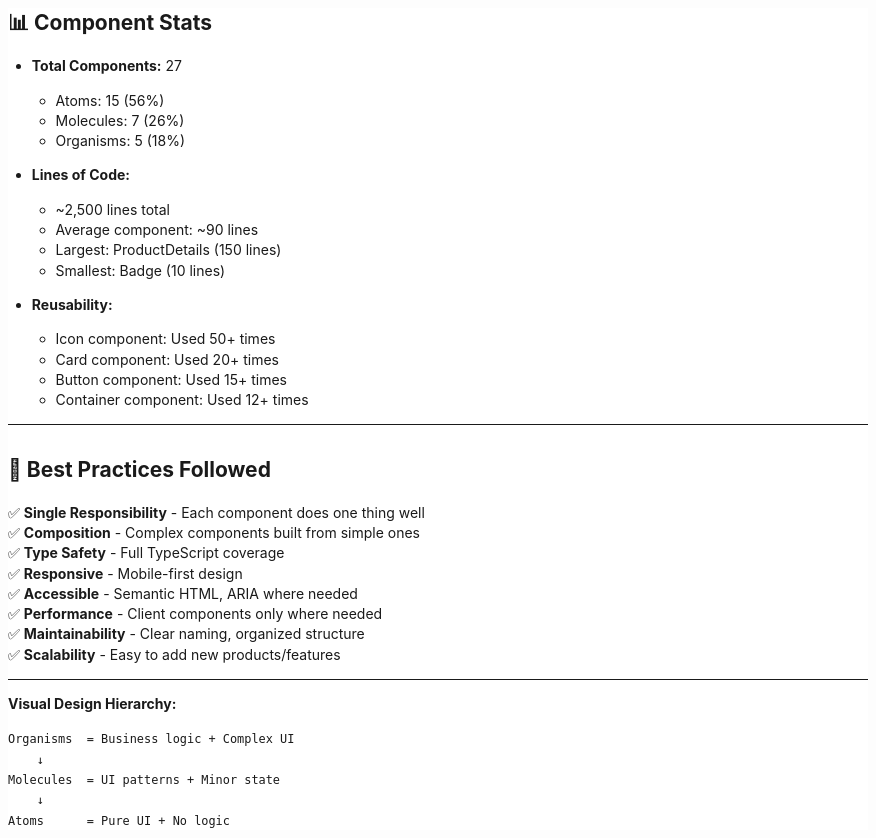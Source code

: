 
## 📊 Component Stats

- **Total Components:** 27
  - Atoms: 15 (56%)
  - Molecules: 7 (26%)
  - Organisms: 5 (18%)

- **Lines of Code:**
  - ~2,500 lines total
  - Average component: ~90 lines
  - Largest: ProductDetails (150 lines)
  - Smallest: Badge (10 lines)

- **Reusability:**
  - Icon component: Used 50+ times
  - Card component: Used 20+ times
  - Button component: Used 15+ times
  - Container component: Used 12+ times

---

## 🎯 Best Practices Followed

✅ **Single Responsibility** - Each component does one thing well  
✅ **Composition** - Complex components built from simple ones  
✅ **Type Safety** - Full TypeScript coverage  
✅ **Responsive** - Mobile-first design  
✅ **Accessible** - Semantic HTML, ARIA where needed  
✅ **Performance** - Client components only where needed  
✅ **Maintainability** - Clear naming, organized structure  
✅ **Scalability** - Easy to add new products/features  

---

**Visual Design Hierarchy:**
```
Organisms  = Business logic + Complex UI
    ↓
Molecules  = UI patterns + Minor state
    ↓
Atoms      = Pure UI + No logic
```

